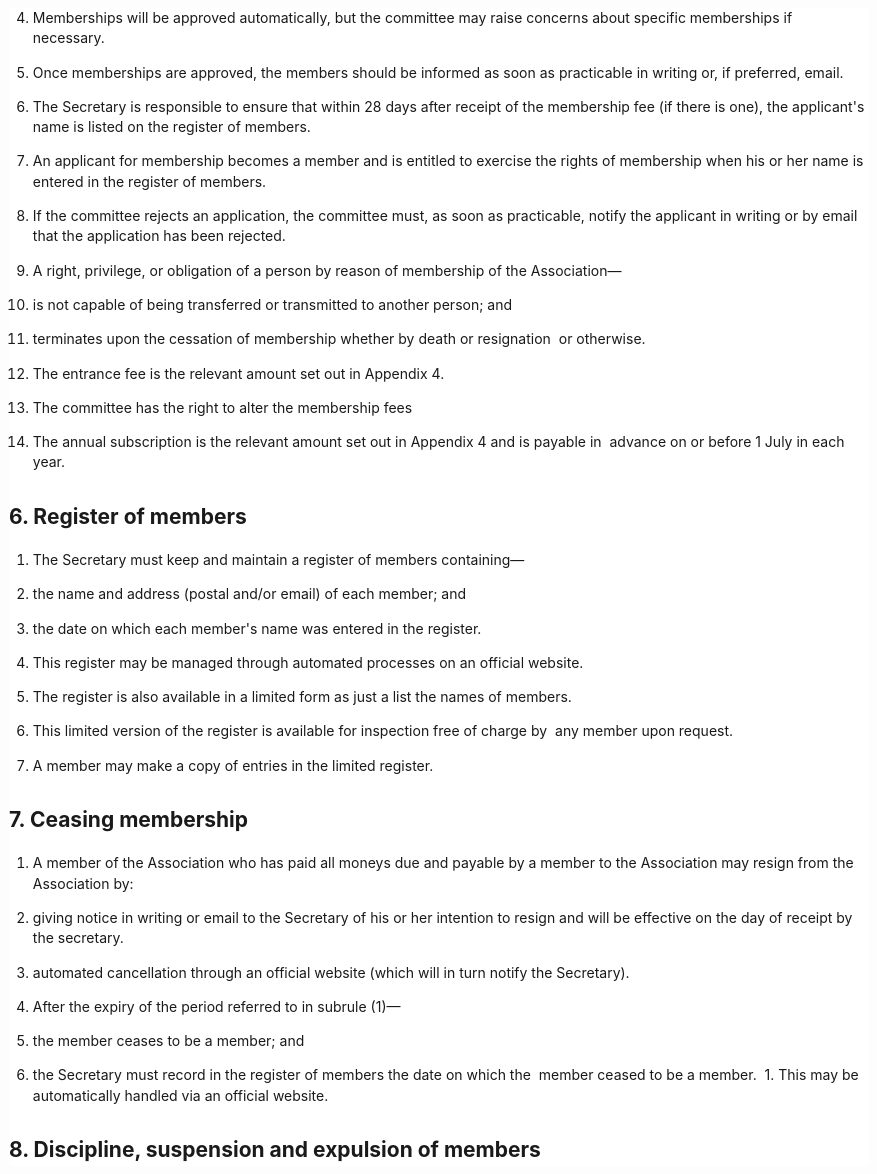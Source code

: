 4. Memberships will be approved automatically, but the committee may raise concerns about specific memberships if necessary. 

5. Once memberships are approved, the members should be informed as soon as practicable in writing or, if preferred, email. 

6. The Secretary is responsible to ensure that within 28 days after receipt of the membership fee (if there is one), the applicant's name is listed on the register of members. 

7. An applicant for membership becomes a member and is entitled to exercise the rights of membership when his or her name is entered in the register of members. 

8. If the committee rejects an application, the committee must, as soon as practicable, notify the applicant in writing or by email that the application has been rejected. 

9. A right, privilege, or obligation of a person by reason of membership of the Association—
  1. is not capable of being transferred or transmitted to another person; and 
  2. terminates upon the cessation of membership whether by death or resignation  or otherwise. 

10. The entrance fee is the relevant amount set out in Appendix 4. 

11. The committee has the right to alter the membership fees 

12. The annual subscription is the relevant amount set out in Appendix 4 and is payable in  advance on or before 1 July in each year. 

## 6. Register of members

1. The Secretary must keep and maintain a register of members containing—
  1. the name and address (postal and/or email) of each member; and 
  2. the date on which each member's name was entered in the register. 

2. This register may be managed through automated processes on an official website. 

3. The register is also available in a limited form as just a list the names of members.
  1. This limited version of the register is available for inspection free of charge by  any member upon request. 
  2. A member may make a copy of entries in the limited register. 

## 7. Ceasing membership

1. A member of the Association who has paid all moneys due and payable by a member to the Association may resign from the Association by:
  1. giving notice in writing or email to the Secretary of his or her intention to resign and will be effective on the day of receipt by the secretary. 
  2. automated cancellation through an official website (which will in turn notify the Secretary). 

2. After the expiry of the period referred to in subrule (1)—
  1. the member ceases to be a member; and 
  2. the Secretary must record in the register of members the date on which the  member ceased to be a member. 
    1. This may be automatically handled via an official website.

## 8. Discipline, suspension and expulsion of members
